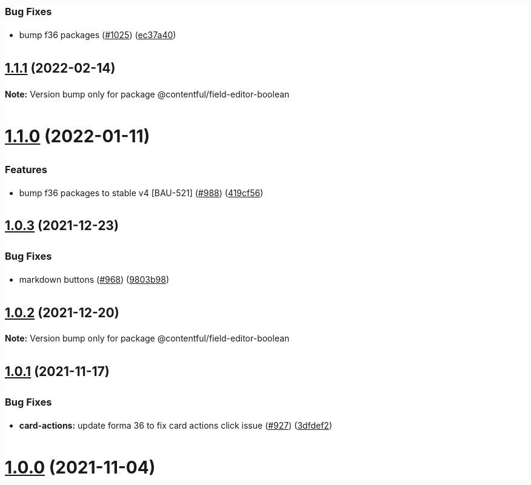 ### Bug Fixes

- bump f36 packages ([#1025](https://github.com/contentful/field-editors/issues/1025)) ([ec37a40](https://github.com/contentful/field-editors/commit/ec37a4000db7cd75c66dd9621136b2272c9feeea))

## [1.1.1](https://github.com/contentful/field-editors/compare/@contentful/field-editor-boolean@1.1.0...@contentful/field-editor-boolean@1.1.1) (2022-02-14)

**Note:** Version bump only for package @contentful/field-editor-boolean

# [1.1.0](https://github.com/contentful/field-editors/compare/@contentful/field-editor-boolean@1.0.3...@contentful/field-editor-boolean@1.1.0) (2022-01-11)

### Features

- bump f36 packages to stable v4 [BAU-521] ([#988](https://github.com/contentful/field-editors/issues/988)) ([419cf56](https://github.com/contentful/field-editors/commit/419cf56692179b074fcfa2743469d5265ed98429))

## [1.0.3](https://github.com/contentful/field-editors/compare/@contentful/field-editor-boolean@1.0.2...@contentful/field-editor-boolean@1.0.3) (2021-12-23)

### Bug Fixes

- markdown buttons ([#968](https://github.com/contentful/field-editors/issues/968)) ([9803b98](https://github.com/contentful/field-editors/commit/9803b98c25d92df6148686ffe2749a77f7efdbb9))

## [1.0.2](https://github.com/contentful/field-editors/compare/@contentful/field-editor-boolean@1.0.1...@contentful/field-editor-boolean@1.0.2) (2021-12-20)

**Note:** Version bump only for package @contentful/field-editor-boolean

## [1.0.1](https://github.com/contentful/field-editors/compare/@contentful/field-editor-boolean@1.0.0...@contentful/field-editor-boolean@1.0.1) (2021-11-17)

### Bug Fixes

- **card-actions:** update forma 36 to fix card actions click issue ([#927](https://github.com/contentful/field-editors/issues/927)) ([3dfdef2](https://github.com/contentful/field-editors/commit/3dfdef2c2b0045f12ea94ddafca89a8e9f25e7d0))

# [1.0.0](https://github.com/contentful/field-editors/compare/@contentful/field-editor-boolean@0.13.0...@contentful/field-editor-boolean@1.0.0) (2021-11-04)
